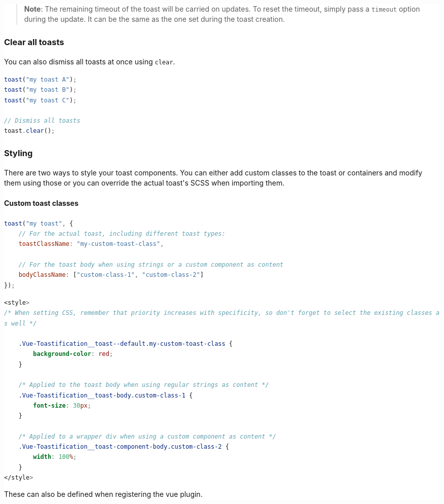 > **Note**: The remaining timeout of the toast will be carried on updates. To reset the timeout, simply pass a `timeout` option during the update. It can be the same as the one set during the toast creation.


### Clear all toasts
You can also dismiss all toasts at once using `clear`.

```js
toast("my toast A");
toast("my toast B");
toast("my toast C");

// Dismiss all toasts
toast.clear();
```

### Styling
There are two ways to style your toast components. You can either add custom classes to the toast or containers and modify them using those or you can override the actual toast's SCSS when importing them.

#### Custom toast classes
```js
toast("my toast", {
    // For the actual toast, including different toast types:
    toastClassName: "my-custom-toast-class",

    // For the toast body when using strings or a custom component as content
    bodyClassName: ["custom-class-1", "custom-class-2"]
});
```
```css
<style>
/* When setting CSS, remember that priority increases with specificity, so don't forget to select the existing classes as well */

    .Vue-Toastification__toast--default.my-custom-toast-class {
        background-color: red;
    }

    /* Applied to the toast body when using regular strings as content */
    .Vue-Toastification__toast-body.custom-class-1 {
        font-size: 30px;
    }

    /* Applied to a wrapper div when using a custom component as content */
    .Vue-Toastification__toast-component-body.custom-class-2 {
        width: 100%;
    }
</style>
```
These can also be defined when registering the vue plugin.
